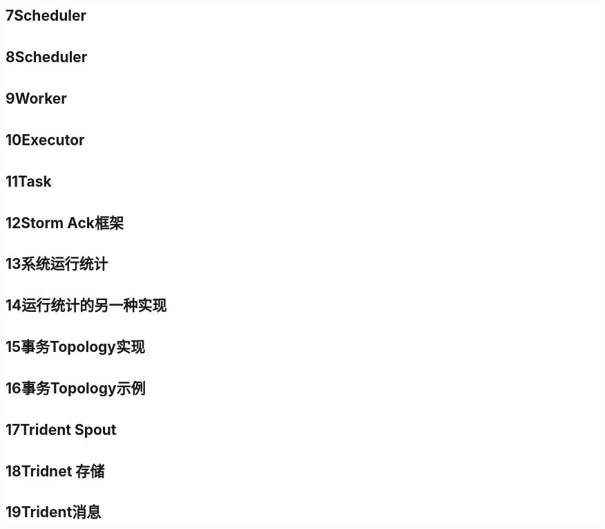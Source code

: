 ```java

```


```java

```

```java

```

```java

```


```java

```


## 7Scheduler

## 8Scheduler

## 9Worker

## 10Executor

## 11Task

## 12Storm Ack框架

## 13系统运行统计

## 14运行统计的另一种实现

## 15事务Topology实现

## 16事务Topology示例

## 17Trident Spout

## 18Tridnet 存储

## 19Trident消息
